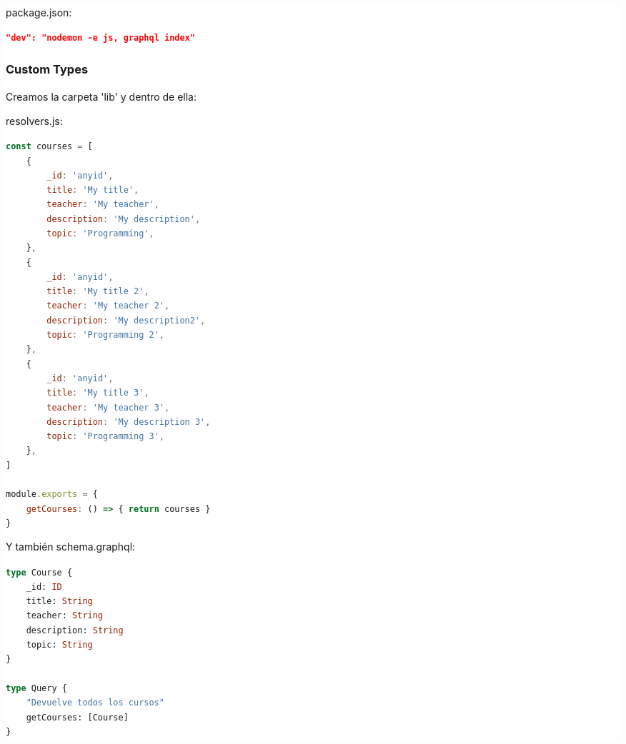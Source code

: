 package.json:

```JSON
"dev": "nodemon -e js, graphql index"
```

### Custom Types

Creamos la carpeta 'lib' y dentro de ella:

resolvers.js:

```javascript
const courses = [
    {
        _id: 'anyid',
        title: 'My title',
        teacher: 'My teacher',
        description: 'My description',
        topic: 'Programming',
    },
    {
        _id: 'anyid',
        title: 'My title 2',
        teacher: 'My teacher 2',
        description: 'My description2',
        topic: 'Programming 2',
    },
    {
        _id: 'anyid',
        title: 'My title 3',
        teacher: 'My teacher 3',
        description: 'My description 3',
        topic: 'Programming 3',
    },
]

module.exports = {
    getCourses: () => { return courses }
}

```

Y también schema.graphql:

```graphql
type Course {
    _id: ID
    title: String
    teacher: String
    description: String
    topic: String
}

type Query {
    "Devuelve todos los cursos"
    getCourses: [Course]
}
```
